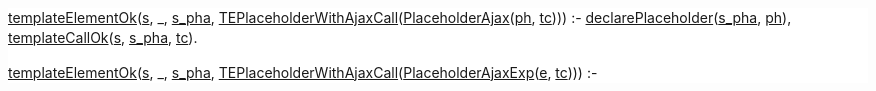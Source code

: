   <a href="../../webdsl-ui.stx/#templateElementOk_7058_7075" id="templateElementOk_1378_1395" title="Defined at ../../webdsl-ui.stx line 138"><span class="token sort_ConstraintId">templateElementOk</span></a><span class="operator">(</span><span class="cons_Var"><a href="#s_1518_1519" id="s_1396_1397" title="Referenced at line 39"><span class="token sort_ConstraintId">s</span></a></span><span class="operator">,</span> <span class="operator">_,</span> <span class="cons_Var"><a href="#s_pha_1487_1492" id="s_pha_1402_1407" title="Referenced at line 38, 39"><span class="token sort_ConstraintId">s_pha</span></a></span><span class="operator">,</span> <a href="../../../../src-gen/statix/signatures/WebDSL-Ajax-sig.stx/#TEPlaceholderWithAjaxCall_1377_1402" id="TEPlaceholderWithAjaxCall_1409_1434" title="Defined at ../../../../src-gen/statix/signatures/WebDSL-Ajax-sig.stx line 48"><span class="token sort_OpId">TEPlaceholderWithAjaxCall</span></a><span class="operator">(</span><a href="../../../../src-gen/statix/signatures/WebDSL-Ajax-sig.stx/#PlaceholderAjax_1876_1891" id="PlaceholderAjax_1435_1450" title="Defined at ../../../../src-gen/statix/signatures/WebDSL-Ajax-sig.stx line 55"><span class="token sort_OpId">PlaceholderAjax</span></a><span class="operator">(</span><span class="cons_Var"><a href="#ph_1494_1496" id="ph_1451_1453" title="Referenced at line 38"><span class="token sort_ConstraintId">ph</span></a></span><span class="operator">,</span> <span class="cons_Var"><a href="#tc_1528_1530" id="tc_1455_1457" title="Referenced at line 39"><span class="token sort_ConstraintId">tc</span></a></span><span class="operator">)))</span> <span class="operator">:-</span>
    <a href="../../webdsl.stx/#declarePlaceholder_12135_12153" id="declarePlaceholder_1468_1486" title="Defined at ../../webdsl.stx line 276"><span class="token sort_ConstraintId">declarePlaceholder</span></a><span class="operator">(</span><span class="cons_Var"><a href="#s_pha_1402_1407" id="s_pha_1487_1492" title="Defined at line 37"><span class="token sort_ConstraintId">s_pha</span></a></span><span class="operator">,</span> <span class="cons_Var"><a href="#ph_1451_1453" id="ph_1494_1496" title="Defined at line 37"><span class="token sort_ConstraintId">ph</span></a></span><span class="operator">),</span>
    <a href="../template-calls.stx/#templateCallOk_622_636" id="templateCallOk_1503_1517" title="Defined at ../template-calls.stx line 26"><span class="token sort_ConstraintId">templateCallOk</span></a><span class="operator">(</span><span class="cons_Var"><a href="#s_1396_1397" id="s_1518_1519" title="Defined at line 37"><span class="token sort_ConstraintId">s</span></a></span><span class="operator">,</span> <span class="cons_Var"><a href="#s_pha_1402_1407" id="s_pha_1521_1526" title="Defined at line 37"><span class="token sort_ConstraintId">s_pha</span></a></span><span class="operator">,</span> <span class="cons_Var"><a href="#tc_1455_1457" id="tc_1528_1530" title="Defined at line 37"><span class="token sort_ConstraintId">tc</span></a></span><span class="operator">).</span>

  <a href="../../webdsl-ui.stx/#templateElementOk_7058_7075" id="templateElementOk_1536_1553" title="Defined at ../../webdsl-ui.stx line 138"><span class="token sort_ConstraintId">templateElementOk</span></a><span class="operator">(</span><span class="cons_Var"><a href="#s_1664_1665" id="s_1554_1555" title="Referenced at line 42, 42, 43"><span class="token sort_ConstraintId">s</span></a></span><span class="operator">,</span> <span class="operator">_,</span> <span class="cons_Var"><a href="#s_pha_1760_1765" id="s_pha_1560_1565" title="Referenced at line 43"><span class="token sort_ConstraintId">s_pha</span></a></span><span class="operator">,</span> <a href="../../../../src-gen/statix/signatures/WebDSL-Ajax-sig.stx/#TEPlaceholderWithAjaxCall_1377_1402" id="TEPlaceholderWithAjaxCall_1567_1592" title="Defined at ../../../../src-gen/statix/signatures/WebDSL-Ajax-sig.stx line 48"><span class="token sort_OpId">TEPlaceholderWithAjaxCall</span></a><span class="operator">(</span><a href="../../../../src-gen/statix/signatures/WebDSL-Ajax-sig.stx/#PlaceholderAjaxExp_1943_1961" id="PlaceholderAjaxExp_1593_1611" title="Defined at ../../../../src-gen/statix/signatures/WebDSL-Ajax-sig.stx line 56"><span class="token sort_OpId">PlaceholderAjaxExp</span></a><span class="operator">(</span><span class="cons_Var"><a href="#e_1667_1668" id="e_1612_1613" title="Referenced at line 42"><span class="token sort_ConstraintId">e</span></a></span><span class="operator">,</span> <span class="cons_Var"><a href="#tc_1767_1769" id="tc_1615_1617" title="Referenced at line 43"><span class="token sort_ConstraintId">tc</span></a></span><span class="operator">)))</span> <span class="operator">:-</span>